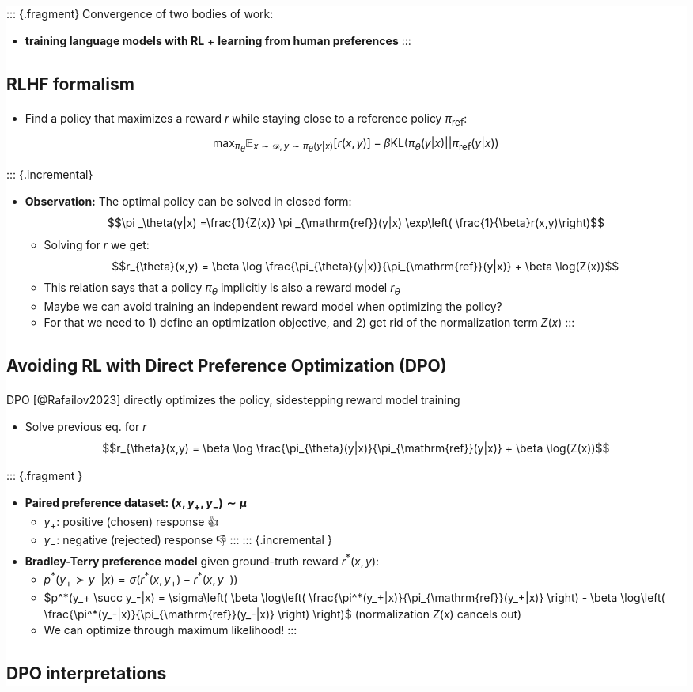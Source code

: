::: {.fragment}
Convergence of two bodies of work:

* **training language models with RL** + **learning from human preferences**
:::


## RLHF formalism

* Find a policy that maximizes a reward $r$ while staying close to a reference policy $\pi_{\mathrm{ref}}$:
$$\max_{\pi_\theta} \mathbb{E}_{x\sim\mathcal{D},y\sim\pi_\theta(y|x)} \left[r(x,y)\right] -\beta \mathsf{KL}(\pi_{\theta}(y|x) || \pi_{\mathrm{ref}}(y|x))$$


::: {.incremental}
* **Observation:** The optimal policy can be solved in closed form:
$$\pi _\theta(y|x) =\frac{1}{Z(x)} \pi _{\mathrm{ref}}(y|x) \exp\left( \frac{1}{\beta}r(x,y)\right)$$
  * Solving for $r$ we get:
$$r_{\theta}(x,y) = \beta \log \frac{\pi_{\theta}(y|x)}{\pi_{\mathrm{ref}}(y|x)} + \beta \log(Z(x))$$
  * This relation says that a policy $\pi_\theta$ implicitly is also a reward model $r_\theta$
  * Maybe we can avoid training an independent reward model when optimizing the policy?
  * For that we need to 1) define an optimization objective, and 2) get rid of the normalization term $Z(x)$
:::


## Avoiding RL with Direct Preference Optimization (DPO)

DPO [@Rafailov2023] directly optimizes the policy, sidestepping reward model training

* Solve previous eq. for $r$
$$r_{\theta}(x,y) = \beta \log \frac{\pi_{\theta}(y|x)}{\pi_{\mathrm{ref}}(y|x)} + \beta \log(Z(x))$$

::: {.fragment }
* **Paired preference dataset: $(x,y_+,y_-) \sim \mu$**
  * $y_+$: positive (chosen) response 👍
  * $y_-$: negative (rejected) response 👎
:::
::: {.incremental }
* **Bradley-Terry preference model** given ground-truth reward $r^*(x,y)$:
  * $p^*(y_+ \succ y_-|x) = \sigma\left( r^*(x,y_+) - r^*(x,y_-) \right)$
  * $p^*(y_+ \succ y_-|x) = \sigma\left( \beta \log\left( \frac{\pi^*(y_+|x)}{\pi_{\mathrm{ref}}(y_+|x)} \right) - \beta \log\left( \frac{\pi^*(y_-|x)}{\pi_{\mathrm{ref}}(y_-|x)} \right)  \right)$ (normalization $Z(x)$ cancels out)
  * We can optimize through maximum likelihood!
:::


## DPO interpretations
